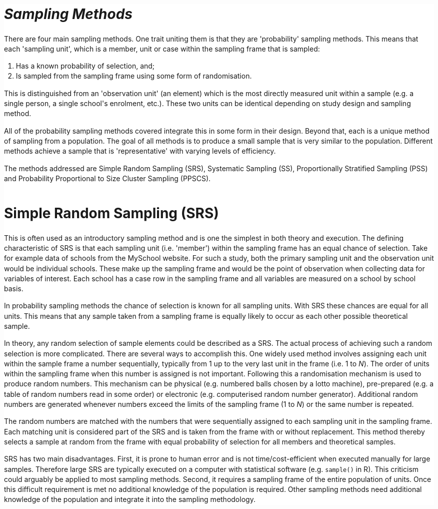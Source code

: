 *Sampling Methods*
==================

There are four main sampling methods. One trait uniting them is that they are 'probability' sampling methods. This means that each 'sampling unit', which is a member, unit or case within the sampling frame that is sampled:

1.  Has a known probability of selection, and;
2.  Is sampled from the sampling frame using some form of randomisation.

This is distinguished from an 'observation unit' (an element) which is the most directly measured unit within a sample (e.g. a single person, a single school's enrolment, etc.). These two units can be identical depending on study design and sampling method.

All of the probability sampling methods covered integrate this in some form in their design. Beyond that, each is a unique method of sampling from a population. The goal of all methods is to produce a small sample that is very similar to the population. Different methods achieve a sample that is 'representative' with varying levels of efficiency.

The methods addressed are Simple Random Sampling (SRS), Systematic Sampling (SS), Proportionally Stratified Sampling (PSS) and Probability Proportional to Size Cluster Sampling (PPSCS).

Simple Random Sampling (SRS)
============================

This is often used as an introductory sampling method and is one the simplest in both theory and execution. The defining characteristic of SRS is that each sampling unit (i.e. 'member') within the sampling frame has an equal chance of selection. Take for example data of schools from the MySchool website. For such a study, both the primary sampling unit and the observation unit would be individual schools. These make up the sampling frame and would be the point of observation when collecting data for variables of interest. Each school has a case row in the sampling frame and all variables are measured on a school by school basis.

In probability sampling methods the chance of selection is known for all sampling units. With SRS these chances are equal for all units. This means that any sample taken from a sampling frame is equally likely to occur as each other possible theoretical sample.

In theory, any random selection of sample elements could be described as a SRS. The actual process of achieving such a random selection is more complicated. There are several ways to accomplish this. One widely used method involves assigning each unit within the sample frame a number sequentially, typically from 1 up to the very last unit in the frame (i.e. 1 to *N*). The order of units within the sampling frame when this number is assigned is not important. Following this a randomisation mechanism is used to produce random numbers. This mechanism can be physical (e.g. numbered balls chosen by a lotto machine), pre-prepared (e.g. a table of random numbers read in some order) or electronic (e.g. computerised random number generator). Additional random numbers are generated whenever numbers exceed the limits of the sampling frame (1 to *N*) or the same number is repeated.

The random numbers are matched with the numbers that were sequentially assigned to each sampling unit in the sampling frame. Each matching unit is considered part of the SRS and is taken from the frame with or without replacement. This method thereby selects a sample at random from the frame with equal probability of selection for all members and theoretical samples.

SRS has two main disadvantages. First, it is prone to human error and is not time/cost-efficient when executed manually for large samples. Therefore large SRS are typically executed on a computer with statistical software (e.g. `sample()` in R). This criticism could arguably be applied to most sampling methods. Second, it requires a sampling frame of the entire population of units. Once this difficult requirement is met no additional knowledge of the population is required. Other sampling methods need additional knowledge of the population and integrate it into the sampling methodology.
